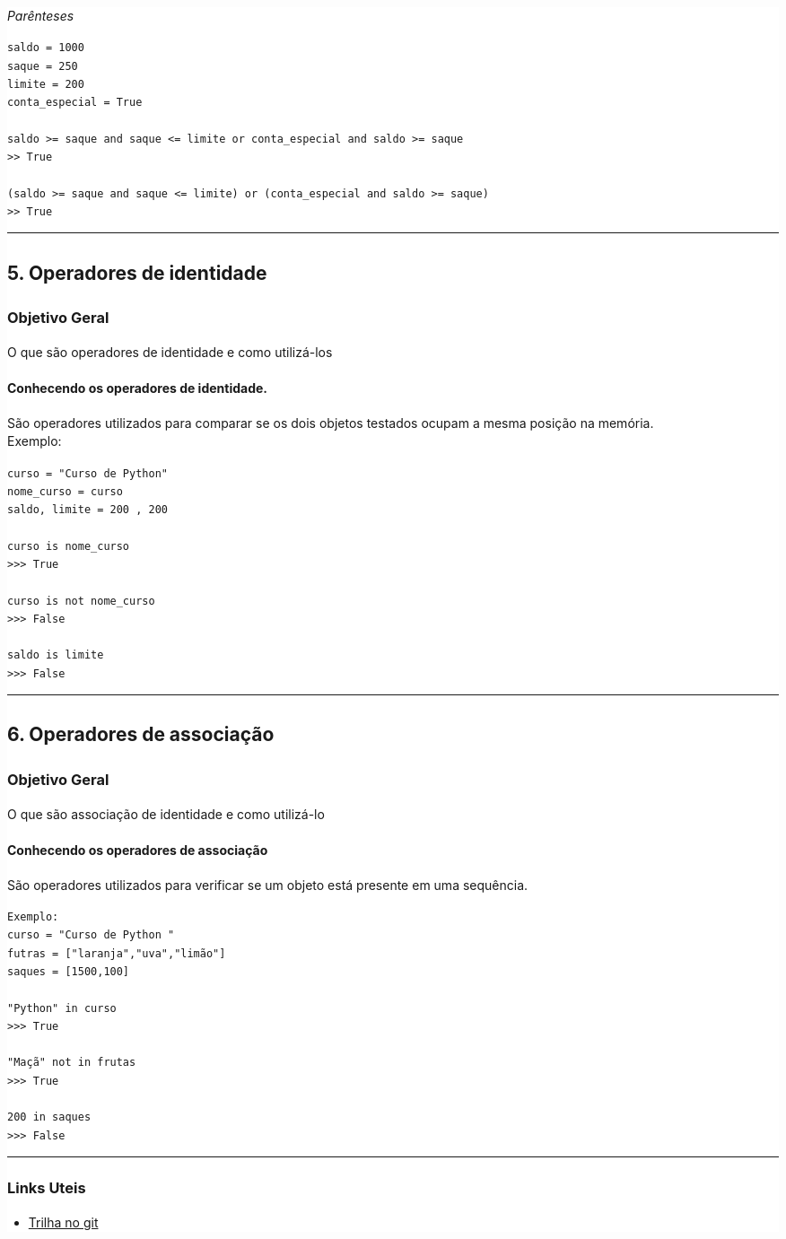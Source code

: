 *Parênteses*
```
saldo = 1000
saque = 250
limite = 200
conta_especial = True

saldo >= saque and saque <= limite or conta_especial and saldo >= saque
>> True

(saldo >= saque and saque <= limite) or (conta_especial and saldo >= saque)
>> True
```
---
## 5. Operadores de identidade
### Objetivo Geral 
O que são operadores de identidade e como utilizá-los 
#### Conhecendo os operadores de identidade. 
São operadores utilizados para comparar se os dois objetos testados ocupam a mesma posição na memória.  
Exemplo:  
```
curso = "Curso de Python"
nome_curso = curso 
saldo, limite = 200 , 200

curso is nome_curso 
>>> True 

curso is not nome_curso 
>>> False

saldo is limite 
>>> False 
```
---
## 6. Operadores de associação
### Objetivo Geral 
O que são associação de identidade e como utilizá-lo
#### Conhecendo os operadores de associação 
São operadores utilizados para verificar se um objeto está presente em uma sequência. 
```
Exemplo: 
curso = "Curso de Python "
futras = ["laranja","uva","limão"]
saques = [1500,100]

"Python" in curso 
>>> True

"Maçã" not in frutas 
>>> True

200 in saques 
>>> False
```
---
### Links Uteis
- [Trilha no git](https://github.com/digitalinnovationone/trilha-python-dio)